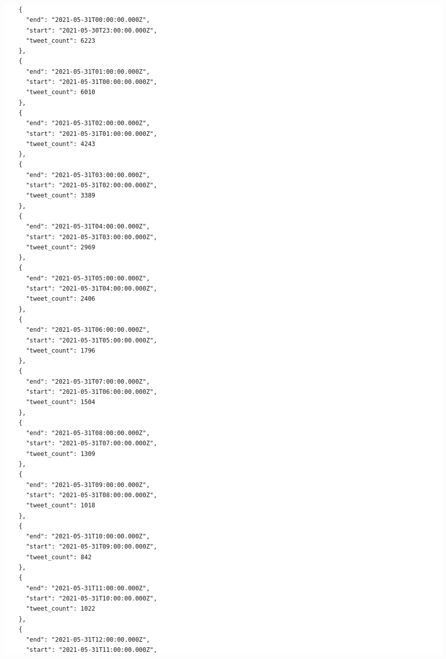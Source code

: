 ```
    {
      "end": "2021-05-31T00:00:00.000Z",
      "start": "2021-05-30T23:00:00.000Z",
      "tweet_count": 6223
    },
    {
      "end": "2021-05-31T01:00:00.000Z",
      "start": "2021-05-31T00:00:00.000Z",
      "tweet_count": 6010
    },
    {
      "end": "2021-05-31T02:00:00.000Z",
      "start": "2021-05-31T01:00:00.000Z",
      "tweet_count": 4243
    },
    {
      "end": "2021-05-31T03:00:00.000Z",
      "start": "2021-05-31T02:00:00.000Z",
      "tweet_count": 3389
    },
    {
      "end": "2021-05-31T04:00:00.000Z",
      "start": "2021-05-31T03:00:00.000Z",
      "tweet_count": 2969
    },
    {
      "end": "2021-05-31T05:00:00.000Z",
      "start": "2021-05-31T04:00:00.000Z",
      "tweet_count": 2406
    },
    {
      "end": "2021-05-31T06:00:00.000Z",
      "start": "2021-05-31T05:00:00.000Z",
      "tweet_count": 1796
    },
    {
      "end": "2021-05-31T07:00:00.000Z",
      "start": "2021-05-31T06:00:00.000Z",
      "tweet_count": 1504
    },
    {
      "end": "2021-05-31T08:00:00.000Z",
      "start": "2021-05-31T07:00:00.000Z",
      "tweet_count": 1309
    },
    {
      "end": "2021-05-31T09:00:00.000Z",
      "start": "2021-05-31T08:00:00.000Z",
      "tweet_count": 1018
    },
    {
      "end": "2021-05-31T10:00:00.000Z",
      "start": "2021-05-31T09:00:00.000Z",
      "tweet_count": 842
    },
    {
      "end": "2021-05-31T11:00:00.000Z",
      "start": "2021-05-31T10:00:00.000Z",
      "tweet_count": 1022
    },
    {
      "end": "2021-05-31T12:00:00.000Z",
      "start": "2021-05-31T11:00:00.000Z",
```